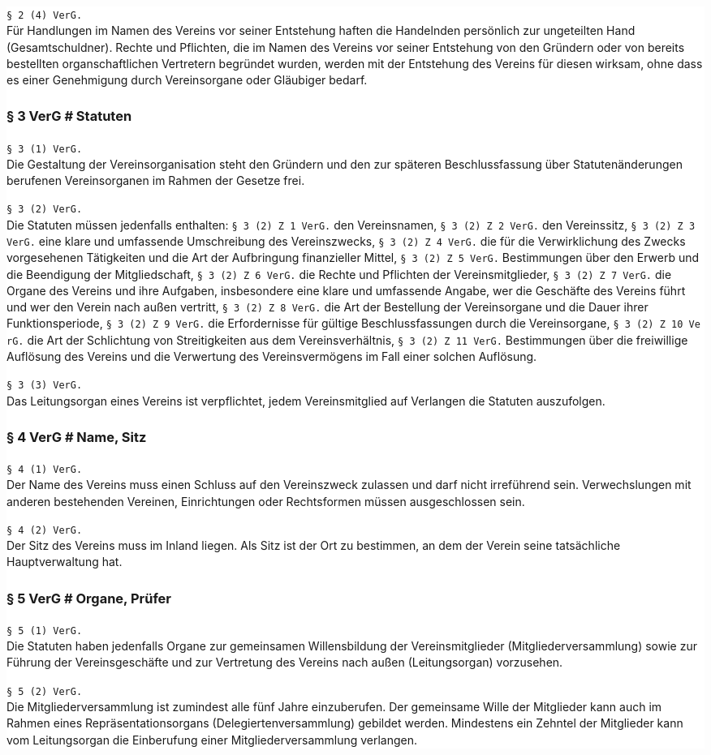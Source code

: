 `§ 2 (4) VerG.`  
Für Handlungen im Namen des Vereins vor seiner Entstehung haften die Handelnden persönlich zur ungeteilten Hand (Gesamtschuldner). Rechte und Pflichten, die im Namen des Vereins vor seiner Entstehung von den Gründern oder von bereits bestellten organschaftlichen Vertretern begründet wurden, werden mit der Entstehung des Vereins für diesen wirksam, ohne dass es einer Genehmigung durch Vereinsorgane oder Gläubiger bedarf.

### § 3 VerG # Statuten

`§ 3 (1) VerG.`  
Die Gestaltung der Vereinsorganisation steht den Gründern und den zur späteren Beschlussfassung über Statutenänderungen berufenen Vereinsorganen im Rahmen der Gesetze frei.

`§ 3 (2) VerG.`  
Die Statuten müssen jedenfalls enthalten:
`§ 3 (2) Z 1 VerG.` den Vereinsnamen,
`§ 3 (2) Z 2 VerG.` den Vereinssitz,
`§ 3 (2) Z 3 VerG.` eine klare und umfassende Umschreibung des Vereinszwecks,
`§ 3 (2) Z 4 VerG.` die für die Verwirklichung des Zwecks vorgesehenen Tätigkeiten und die Art der Aufbringung finanzieller Mittel,
`§ 3 (2) Z 5 VerG.` Bestimmungen über den Erwerb und die Beendigung der Mitgliedschaft,
`§ 3 (2) Z 6 VerG.` die Rechte und Pflichten der Vereinsmitglieder,
`§ 3 (2) Z 7 VerG.` die Organe des Vereins und ihre Aufgaben, insbesondere eine klare und umfassende Angabe, wer die Geschäfte des Vereins führt und wer den Verein nach außen vertritt,
`§ 3 (2) Z 8 VerG.` die Art der Bestellung der Vereinsorgane und die Dauer ihrer Funktionsperiode,
`§ 3 (2) Z 9 VerG.` die Erfordernisse für gültige Beschlussfassungen durch die Vereinsorgane,
`§ 3 (2) Z 10 VerG.` die Art der Schlichtung von Streitigkeiten aus dem Vereinsverhältnis,
`§ 3 (2) Z 11 VerG.` Bestimmungen über die freiwillige Auflösung des Vereins und die Verwertung des Vereinsvermögens im Fall einer solchen Auflösung.

`§ 3 (3) VerG.`  
Das Leitungsorgan eines Vereins ist verpflichtet, jedem Vereinsmitglied auf Verlangen die Statuten auszufolgen.

### § 4 VerG # Name, Sitz

`§ 4 (1) VerG.`  
Der Name des Vereins muss einen Schluss auf den Vereinszweck zulassen und darf nicht irreführend sein. Verwechslungen mit anderen bestehenden Vereinen, Einrichtungen oder Rechtsformen müssen ausgeschlossen sein.

`§ 4 (2) VerG.`  
Der Sitz des Vereins muss im Inland liegen. Als Sitz ist der Ort zu bestimmen, an dem der Verein seine tatsächliche Hauptverwaltung hat.

### § 5 VerG # Organe, Prüfer

`§ 5 (1) VerG.`  
Die Statuten haben jedenfalls Organe zur gemeinsamen Willensbildung der Vereinsmitglieder (Mitgliederversammlung) sowie zur Führung der Vereinsgeschäfte und zur Vertretung des Vereins nach außen (Leitungsorgan) vorzusehen.

`§ 5 (2) VerG.`  
Die Mitgliederversammlung ist zumindest alle fünf Jahre einzuberufen. Der gemeinsame Wille der Mitglieder kann auch im Rahmen eines Repräsentationsorgans (Delegiertenversammlung) gebildet werden. Mindestens ein Zehntel der Mitglieder kann vom Leitungsorgan die Einberufung einer Mitgliederversammlung verlangen.
